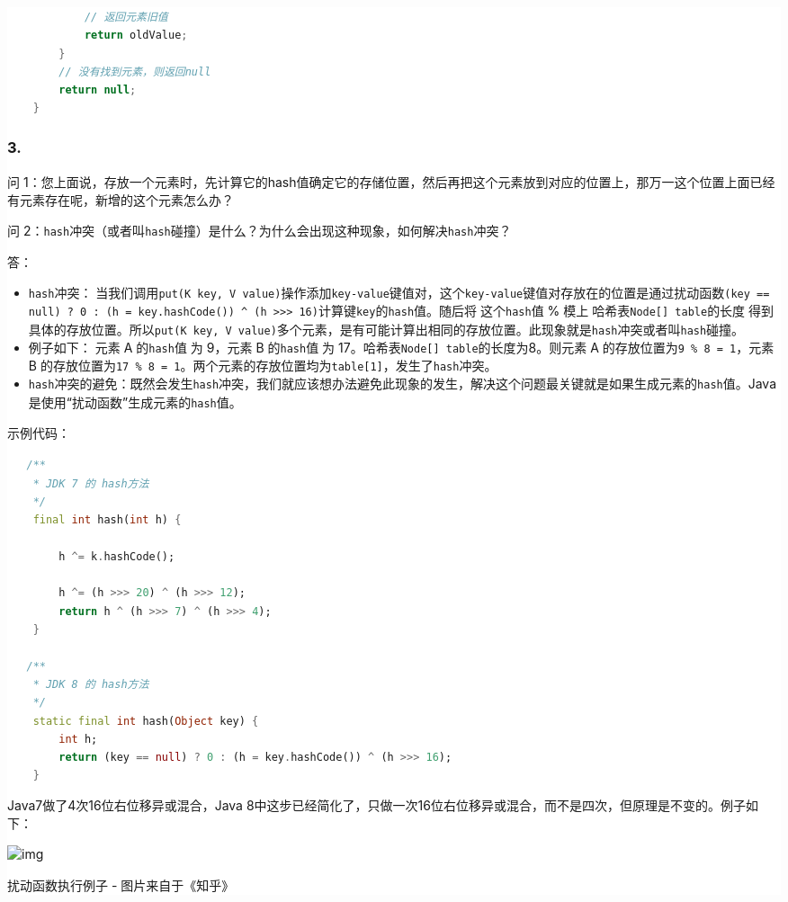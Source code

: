 ```csharp
            // 返回元素旧值
            return oldValue;
        }
        // 没有找到元素，则返回null
        return null;
    }
```

### 3.

问 1：您上面说，存放一个元素时，先计算它的hash值确定它的存储位置，然后再把这个元素放到对应的位置上，那万一这个位置上面已经有元素存在呢，新增的这个元素怎么办？

问 2：`hash`冲突（或者叫`hash`碰撞）是什么？为什么会出现这种现象，如何解决`hash`冲突？

答：

- `hash`冲突： 当我们调用`put(K key, V value)`操作添加`key-value`键值对，这个`key-value`键值对存放在的位置是通过扰动函数`(key == null) ? 0 : (h = key.hashCode()) ^ (h >>> 16)`计算键`key`的`hash`值。随后将 这个`hash`值 % 模上 哈希表`Node[] table`的长度 得到具体的存放位置。所以`put(K key, V value)`多个元素，是有可能计算出相同的存放位置。此现象就是`hash`冲突或者叫`hash`碰撞。
- 例子如下：
  元素 A 的`hash`值 为 9，元素 B 的`hash`值 为 17。哈希表`Node[] table`的长度为8。则元素 A 的存放位置为`9 % 8 = 1`，元素 B 的存放位置为`17 % 8 = 1`。两个元素的存放位置均为`table[1]`，发生了`hash`冲突。
- `hash`冲突的避免：既然会发生`hash`冲突，我们就应该想办法避免此现象的发生，解决这个问题最关键就是如果生成元素的`hash`值。Java是使用“扰动函数”生成元素的`hash`值。

示例代码：



```dart
   /**
    * JDK 7 的 hash方法
    */
    final int hash(int h) {

        h ^= k.hashCode();

        h ^= (h >>> 20) ^ (h >>> 12);
        return h ^ (h >>> 7) ^ (h >>> 4);
    }

   /**
    * JDK 8 的 hash方法
    */
    static final int hash(Object key) {
        int h;
        return (key == null) ? 0 : (h = key.hashCode()) ^ (h >>> 16);
    }
```

Java7做了4次16位右位移异或混合，Java 8中这步已经简化了，只做一次16位右位移异或混合，而不是四次，但原理是不变的。例子如下：

![img](https://upload-images.jianshu.io/upload_images/4752096-08ad5d8cabd209f1.png?imageMogr2/auto-orient/strip|imageView2/2/w/586/format/webp)

扰动函数执行例子 - 图片来自于《知乎》
